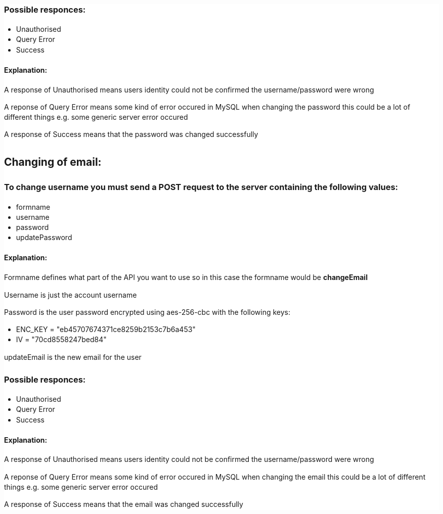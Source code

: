 ### Possible responces:

* Unauthorised
* Query Error
* Success

#### Explanation:

A response of Unauthorised means users identity could not be confirmed the username/password were wrong

A reponse of Query Error means some kind of error occured in MySQL when changing the password this could be a lot of different things e.g. some generic server error occured

A response of Success means that the password was changed successfully


## Changing of email:

### To change username you must send a POST request to the server containing the following values:

* formname
* username
* password
* updatePassword

#### Explanation:

Formname defines what part of the API you want to use so in this case the formname would be **changeEmail**

Username is just the account username

Password is the user password encrypted using aes-256-cbc with the following keys:

* ENC_KEY = "eb45707674371ce8259b2153c7b6a453"
* IV = "70cd8558247bed84"

updateEmail is the new email for the user

### Possible responces:

* Unauthorised
* Query Error
* Success

#### Explanation:

A response of Unauthorised means users identity could not be confirmed the username/password were wrong

A reponse of Query Error means some kind of error occured in MySQL when changing the email this could be a lot of different things e.g. some generic server error occured

A response of Success means that the email was changed successfully